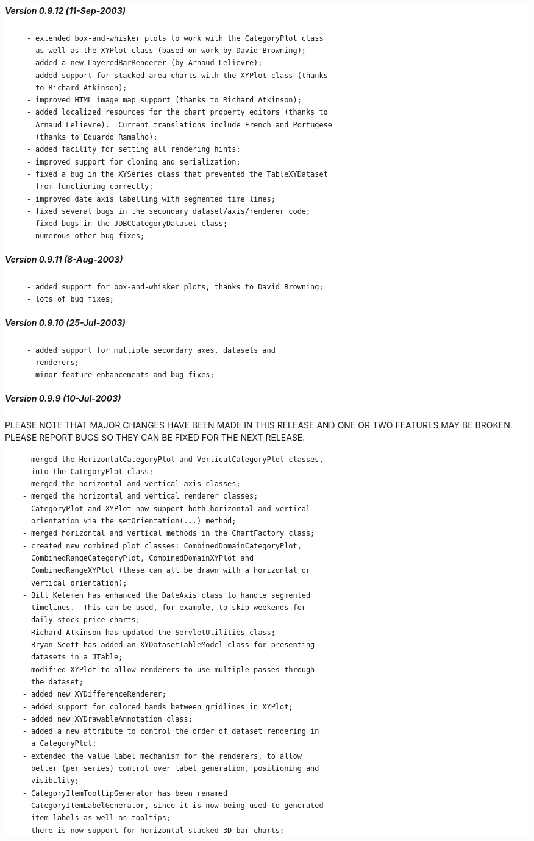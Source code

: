 ##### Version 0.9.12 (11-Sep-2003)
         - extended box-and-whisker plots to work with the CategoryPlot class
           as well as the XYPlot class (based on work by David Browning);
         - added a new LayeredBarRenderer (by Arnaud Lelievre);
         - added support for stacked area charts with the XYPlot class (thanks
           to Richard Atkinson);
         - improved HTML image map support (thanks to Richard Atkinson);
         - added localized resources for the chart property editors (thanks to
           Arnaud Lelievre).  Current translations include French and Portugese
           (thanks to Eduardo Ramalho);
         - added facility for setting all rendering hints;
         - improved support for cloning and serialization;
         - fixed a bug in the XYSeries class that prevented the TableXYDataset
           from functioning correctly;
         - improved date axis labelling with segmented time lines;
         - fixed several bugs in the secondary dataset/axis/renderer code;
         - fixed bugs in the JDBCCategoryDataset class;
         - numerous other bug fixes;

##### Version 0.9.11 (8-Aug-2003)
         - added support for box-and-whisker plots, thanks to David Browning;
         - lots of bug fixes;

##### Version 0.9.10 (25-Jul-2003)
         - added support for multiple secondary axes, datasets and
           renderers;
         - minor feature enhancements and bug fixes;

##### Version 0.9.9 (10-Jul-2003) 

PLEASE NOTE THAT MAJOR CHANGES HAVE BEEN MADE IN THIS
RELEASE AND ONE OR TWO FEATURES MAY BE BROKEN.  PLEASE REPORT BUGS SO THEY CAN
BE FIXED FOR THE NEXT RELEASE.

        - merged the HorizontalCategoryPlot and VerticalCategoryPlot classes,
          into the CategoryPlot class;
        - merged the horizontal and vertical axis classes;
        - merged the horizontal and vertical renderer classes;
        - CategoryPlot and XYPlot now support both horizontal and vertical
          orientation via the setOrientation(...) method;
        - merged horizontal and vertical methods in the ChartFactory class;
        - created new combined plot classes: CombinedDomainCategoryPlot,
          CombinedRangeCategoryPlot, CombinedDomainXYPlot and
          CombinedRangeXYPlot (these can all be drawn with a horizontal or
          vertical orientation);
        - Bill Kelemen has enhanced the DateAxis class to handle segmented
          timelines.  This can be used, for example, to skip weekends for
          daily stock price charts;
        - Richard Atkinson has updated the ServletUtilities class;
        - Bryan Scott has added an XYDatasetTableModel class for presenting
          datasets in a JTable;
        - modified XYPlot to allow renderers to use multiple passes through
          the dataset;
        - added new XYDifferenceRenderer;
        - added support for colored bands between gridlines in XYPlot;
        - added new XYDrawableAnnotation class;
        - added a new attribute to control the order of dataset rendering in
          a CategoryPlot;
        - extended the value label mechanism for the renderers, to allow
          better (per series) control over label generation, positioning and
          visibility;
        - CategoryItemTooltipGenerator has been renamed
          CategoryItemLabelGenerator, since it is now being used to generated
          item labels as well as tooltips;
        - there is now support for horizontal stacked 3D bar charts;